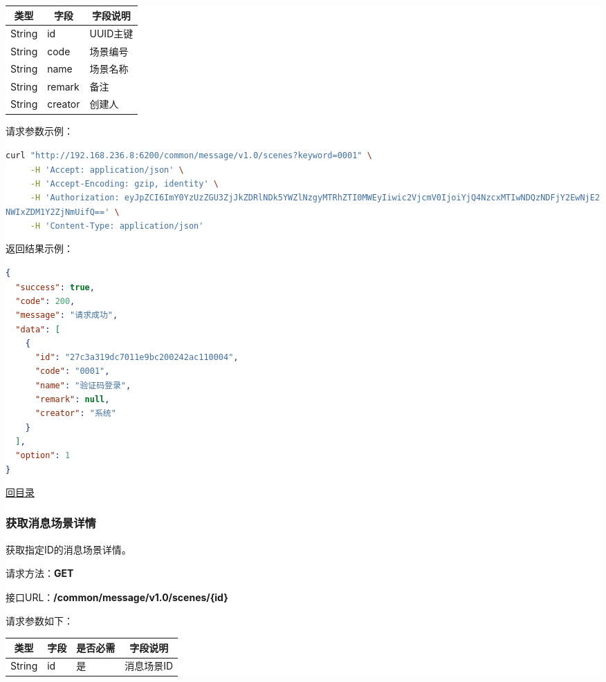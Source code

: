 | 类型     | 字段      | 字段说明   |
|--------|---------|--------|
| String | id      | UUID主键 |
| String | code    | 场景编号   |
| String | name    | 场景名称   |
| String | remark  | 备注     |
| String | creator | 创建人    |

请求参数示例：

```sh
curl "http://192.168.236.8:6200/common/message/v1.0/scenes?keyword=0001" \
     -H 'Accept: application/json' \
     -H 'Accept-Encoding: gzip, identity' \
     -H 'Authorization: eyJpZCI6ImY0YzUzZGU3ZjJkZDRlNDk5YWZlNzgyMTRhZTI0MWEyIiwic2VjcmV0IjoiYjQ4NzcxMTIwNDQzNDFjY2EwNjE2NWIxZDM1Y2ZjNmUifQ==' \
     -H 'Content-Type: application/json'
```

返回结果示例：

```json
{
  "success": true,
  "code": 200,
  "message": "请求成功",
  "data": [
    {
      "id": "27c3a319dc7011e9bc200242ac110004",
      "code": "0001",
      "name": "验证码登录",
      "remark": null,
      "creator": "系统"
    }
  ],
  "option": 1
}
```

[回目录](#目录)

### 获取消息场景详情

获取指定ID的消息场景详情。

请求方法：**GET**

接口URL：**/common/message/v1.0/scenes/{id}**

请求参数如下：

| 类型     | 字段 | 是否必需 | 字段说明   |
|--------|----|------|--------|
| String | id | 是    | 消息场景ID |
